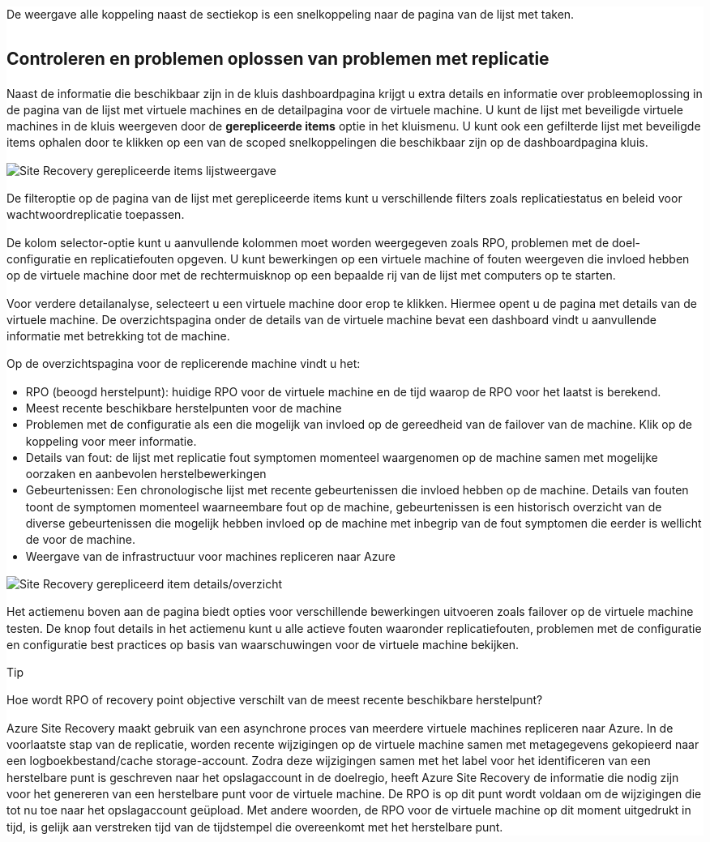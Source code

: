 De weergave alle koppeling naast de sectiekop is een snelkoppeling naar de pagina van de lijst met taken.

## <a name="monitor-and-troubleshoot-replication-issues"></a>Controleren en problemen oplossen van problemen met replicatie

Naast de informatie die beschikbaar zijn in de kluis dashboardpagina krijgt u extra details en informatie over probleemoplossing in de pagina van de lijst met virtuele machines en de detailpagina voor de virtuele machine. U kunt de lijst met beveiligde virtuele machines in de kluis weergeven door de **gerepliceerde items** optie in het kluismenu. U kunt ook een gefilterde lijst met beveiligde items ophalen door te klikken op een van de scoped snelkoppelingen die beschikbaar zijn op de dashboardpagina kluis.

![Site Recovery gerepliceerde items lijstweergave](media/site-recovery-monitor-and-troubleshoot/site-recovery-virtual-machine-list-view.png)

De filteroptie op de pagina van de lijst met gerepliceerde items kunt u verschillende filters zoals replicatiestatus en beleid voor wachtwoordreplicatie toepassen. 

De kolom selector-optie kunt u aanvullende kolommen moet worden weergegeven zoals RPO, problemen met de doel-configuratie en replicatiefouten opgeven. U kunt bewerkingen op een virtuele machine of fouten weergeven die invloed hebben op de virtuele machine door met de rechtermuisknop op een bepaalde rij van de lijst met computers op te starten.

Voor verdere detailanalyse, selecteert u een virtuele machine door erop te klikken. Hiermee opent u de pagina met details van de virtuele machine. De overzichtspagina onder de details van de virtuele machine bevat een dashboard vindt u aanvullende informatie met betrekking tot de machine. 

Op de overzichtspagina voor de replicerende machine vindt u het:
- RPO (beoogd herstelpunt): huidige RPO voor de virtuele machine en de tijd waarop de RPO voor het laatst is berekend.
- Meest recente beschikbare herstelpunten voor de machine
- Problemen met de configuratie als een die mogelijk van invloed op de gereedheid van de failover van de machine. Klik op de koppeling voor meer informatie.
- Details van fout: de lijst met replicatie fout symptomen momenteel waargenomen op de machine samen met mogelijke oorzaken en aanbevolen herstelbewerkingen
- Gebeurtenissen: Een chronologische lijst met recente gebeurtenissen die invloed hebben op de machine. Details van fouten toont de symptomen momenteel waarneembare fout op de machine, gebeurtenissen is een historisch overzicht van de diverse gebeurtenissen die mogelijk hebben invloed op de machine met inbegrip van de fout symptomen die eerder is wellicht de voor de machine.
- Weergave van de infrastructuur voor machines repliceren naar Azure

![Site Recovery gerepliceerd item details/overzicht](media/site-recovery-monitor-and-troubleshoot/site-recovery-virtual-machine-details.png)

Het actiemenu boven aan de pagina biedt opties voor verschillende bewerkingen uitvoeren zoals failover op de virtuele machine testen. De knop fout details in het actiemenu kunt u alle actieve fouten waaronder replicatiefouten, problemen met de configuratie en configuratie best practices op basis van waarschuwingen voor de virtuele machine bekijken.

> [!TIP]
> Hoe wordt RPO of recovery point objective verschilt van de meest recente beschikbare herstelpunt?
> 
>Azure Site Recovery maakt gebruik van een asynchrone proces van meerdere virtuele machines repliceren naar Azure. In de voorlaatste stap van de replicatie, worden recente wijzigingen op de virtuele machine samen met metagegevens gekopieerd naar een logboekbestand/cache storage-account. Zodra deze wijzigingen samen met het label voor het identificeren van een herstelbare punt is geschreven naar het opslagaccount in de doelregio, heeft Azure Site Recovery de informatie die nodig zijn voor het genereren van een herstelbare punt voor de virtuele machine. De RPO is op dit punt wordt voldaan om de wijzigingen die tot nu toe naar het opslagaccount geüpload. Met andere woorden, de RPO voor de virtuele machine op dit moment uitgedrukt in tijd, is gelijk aan verstreken tijd van de tijdstempel die overeenkomt met het herstelbare punt.
>
